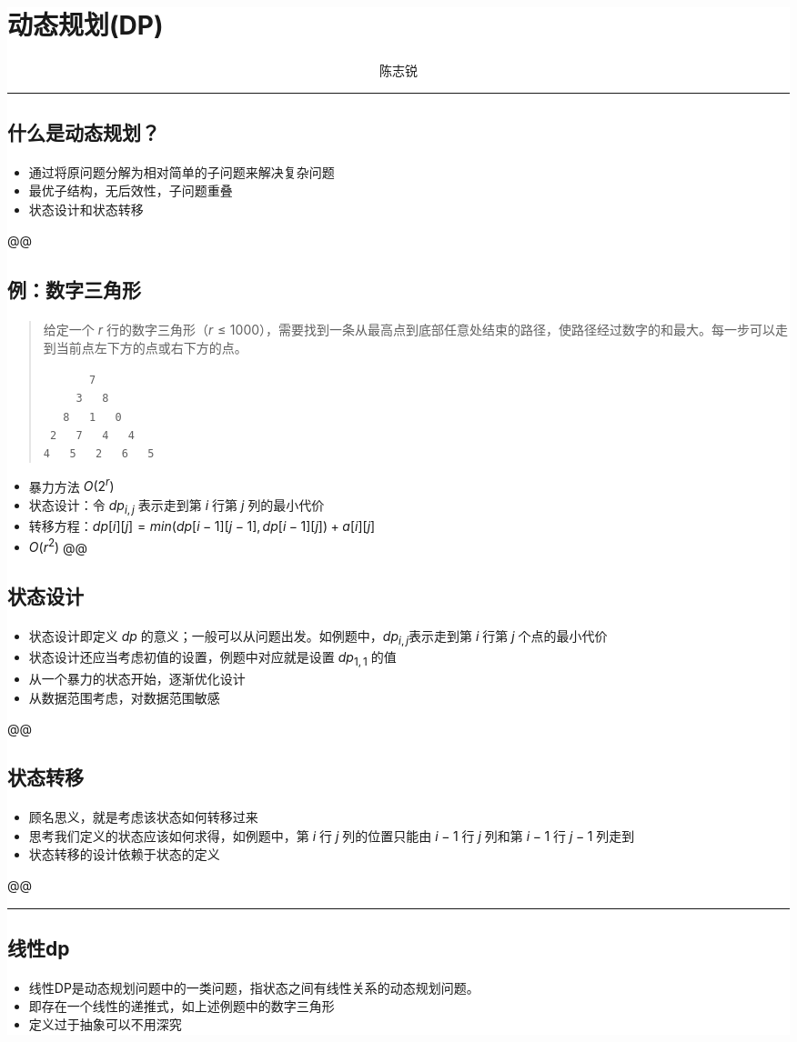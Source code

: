 # 动态规划(DP)
$$
\text{陈志锐}
$$

---
## 什么是动态规划？

- 通过将原问题分解为相对简单的子问题来解决复杂问题
- 最优子结构，无后效性，子问题重叠
- 状态设计和状态转移

@@

## 例：数字三角形
> 给定一个 $r$ 行的数字三角形（$r \leq 1000$），需要找到一条从最高点到底部任意处结束的路径，使路径经过数字的和最大。每一步可以走到当前点左下方的点或右下方的点。
> ```
>        7 
>      3   8 
>    8   1   0 
>  2   7   4   4 
>4   5   2   6   5 
> ```
- 暴力方法 $O(2 ^ r)$
- 状态设计：令 $dp_{i, j}$ 表示走到第 $i$ 行第 $j$ 列的最小代价
- 转移方程：$dp[i][j] = min(dp[i - 1][j - 1], dp[i - 1][j]) + a[i][j]$
- $O(r ^ 2)$ 
@@

## 状态设计

- 状态设计即定义 $dp$ 的意义；一般可以从问题出发。如例题中，$dp_{i,j}$表示走到第 $i$ 行第 $j$ 个点的最小代价
- 状态设计还应当考虑初值的设置，例题中对应就是设置 $dp_{1,1}$ 的值
- 从一个暴力的状态开始，逐渐优化设计
- 从数据范围考虑，对数据范围敏感

@@

## 状态转移

- 顾名思义，就是考虑该状态如何转移过来
- 思考我们定义的状态应该如何求得，如例题中，第 $i$ 行 $j$ 列的位置只能由 $i - 1$ 行 $j$ 列和第 $i - 1$ 行 $j - 1$ 列走到
- 状态转移的设计依赖于状态的定义

@@

---

## 线性dp
- 线性DP是动态规划问题中的一类问题，指状态之间有线性关系的动态规划问题。
- 即存在一个线性的递推式，如上述例题中的数字三角形
- 定义过于抽象可以不用深究
